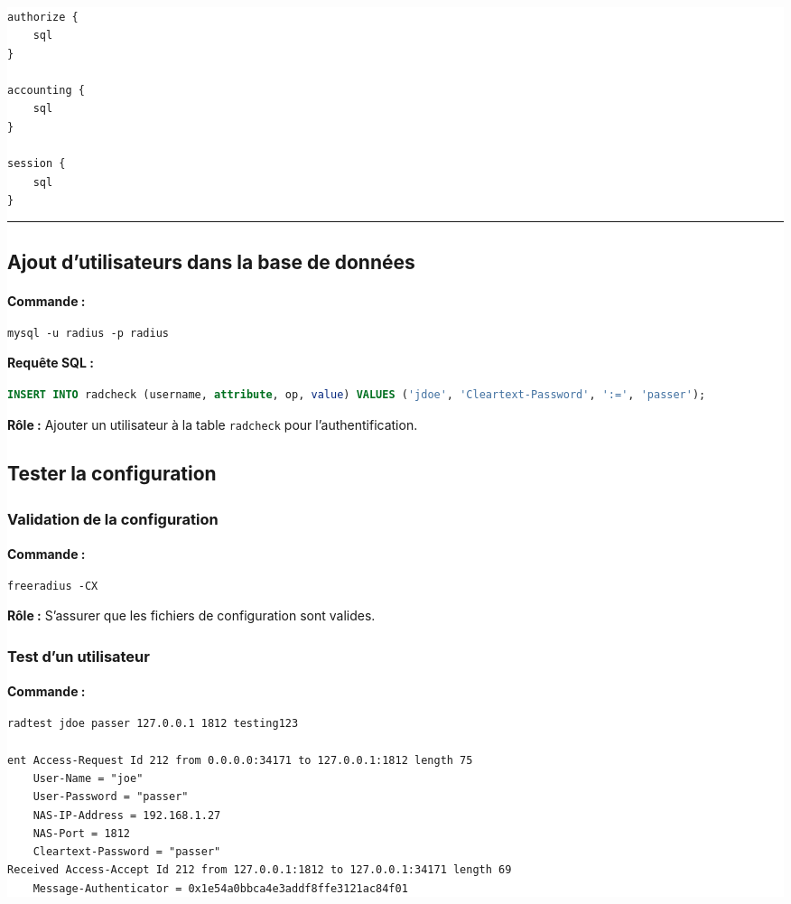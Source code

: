 ```plaintext
authorize {
    sql
}

accounting {
    sql
}

session {
	sql
}
```
---


## Ajout d’utilisateurs dans la base de données

**Commande :**

```
mysql -u radius -p radius
```

**Requête SQL :**

```sql
INSERT INTO radcheck (username, attribute, op, value) VALUES ('jdoe', 'Cleartext-Password', ':=', 'passer');
```

**Rôle :** Ajouter un utilisateur à la table `radcheck` pour l’authentification.

## Tester la configuration

### Validation de la configuration

**Commande :**

```
freeradius -CX
```

**Rôle :** S’assurer que les fichiers de configuration sont valides.

### Test d’un utilisateur

**Commande :**

```
radtest jdoe passer 127.0.0.1 1812 testing123

ent Access-Request Id 212 from 0.0.0.0:34171 to 127.0.0.1:1812 length 75
	User-Name = "joe"
	User-Password = "passer"
	NAS-IP-Address = 192.168.1.27
	NAS-Port = 1812
	Cleartext-Password = "passer"
Received Access-Accept Id 212 from 127.0.0.1:1812 to 127.0.0.1:34171 length 69
	Message-Authenticator = 0x1e54a0bbca4e3addf8ffe3121ac84f01

```
